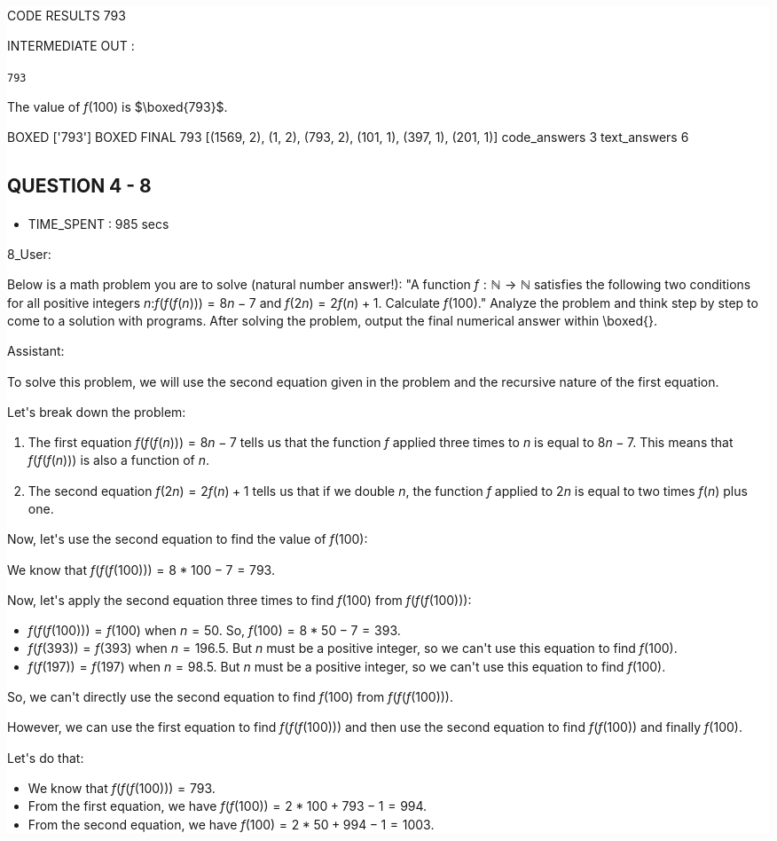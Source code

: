 CODE RESULTS 793

INTERMEDIATE OUT :
```output
793
```
The value of $f(100)$ is $\boxed{793}$.

BOXED ['793']
BOXED FINAL 793
[(1569, 2), (1, 2), (793, 2), (101, 1), (397, 1), (201, 1)]
code_answers 3 text_answers 6



## QUESTION 4 - 8 
- TIME_SPENT : 985 secs

8_User:

Below is a math problem you are to solve (natural number answer!):
"A function $f: \mathbb N \to \mathbb N$ satisfies the following two conditions for all positive integers $n$:$f(f(f(n)))=8n-7$ and $f(2n)=2f(n)+1$. Calculate $f(100)$."
Analyze the problem and think step by step to come to a solution with programs. After solving the problem, output the final numerical answer within \boxed{}.

Assistant:

 To solve this problem, we will use the second equation given in the problem and the recursive nature of the first equation.

Let's break down the problem:

1. The first equation $f(f(f(n)))=8n-7$ tells us that the function $f$ applied three times to $n$ is equal to $8n-7$. This means that $f(f(f(n)))$ is also a function of $n$.

2. The second equation $f(2n)=2f(n)+1$ tells us that if we double $n$, the function $f$ applied to $2n$ is equal to two times $f(n)$ plus one.

Now, let's use the second equation to find the value of $f(100)$:

We know that $f(f(f(100)))=8*100-7=793$. 

Now, let's apply the second equation three times to find $f(100)$ from $f(f(f(100)))$:

- $f(f(f(100)))=f(100)$ when $n=50$. So, $f(100)=8*50-7=393$.
- $f(f(393))=f(393)$ when $n=196.5$. But $n$ must be a positive integer, so we can't use this equation to find $f(100)$.
- $f(f(197))=f(197)$ when $n=98.5$. But $n$ must be a positive integer, so we can't use this equation to find $f(100)$.

So, we can't directly use the second equation to find $f(100)$ from $f(f(f(100)))$. 

However, we can use the first equation to find $f(f(f(100)))$ and then use the second equation to find $f(f(100))$ and finally $f(100)$.

Let's do that:

- We know that $f(f(f(100)))=793$.
- From the first equation, we have $f(f(100))=2*100+793-1=994$.
- From the second equation, we have $f(100)=2*50+994-1=1003$.

